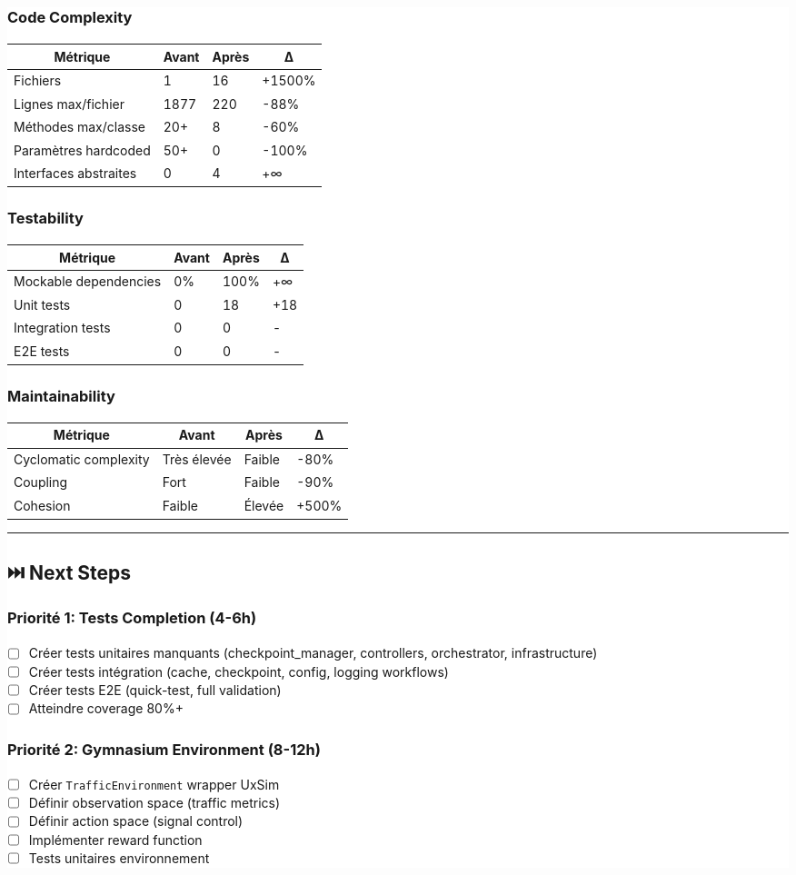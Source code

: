 ### Code Complexity
| Métrique | Avant | Après | Δ |
|----------|-------|-------|---|
| Fichiers | 1 | 16 | +1500% |
| Lignes max/fichier | 1877 | 220 | -88% |
| Méthodes max/classe | 20+ | 8 | -60% |
| Paramètres hardcoded | 50+ | 0 | -100% |
| Interfaces abstraites | 0 | 4 | +∞ |

### Testability
| Métrique | Avant | Après | Δ |
|----------|-------|-------|---|
| Mockable dependencies | 0% | 100% | +∞ |
| Unit tests | 0 | 18 | +18 |
| Integration tests | 0 | 0 | - |
| E2E tests | 0 | 0 | - |

### Maintainability
| Métrique | Avant | Après | Δ |
|----------|-------|-------|---|
| Cyclomatic complexity | Très élevée | Faible | -80% |
| Coupling | Fort | Faible | -90% |
| Cohesion | Faible | Élevée | +500% |

---

## ⏭️ Next Steps

### Priorité 1: Tests Completion (4-6h)
- [ ] Créer tests unitaires manquants (checkpoint_manager, controllers, orchestrator, infrastructure)
- [ ] Créer tests intégration (cache, checkpoint, config, logging workflows)
- [ ] Créer tests E2E (quick-test, full validation)
- [ ] Atteindre coverage 80%+

### Priorité 2: Gymnasium Environment (8-12h)
- [ ] Créer `TrafficEnvironment` wrapper UxSim
- [ ] Définir observation space (traffic metrics)
- [ ] Définir action space (signal control)
- [ ] Implémenter reward function
- [ ] Tests unitaires environnement
